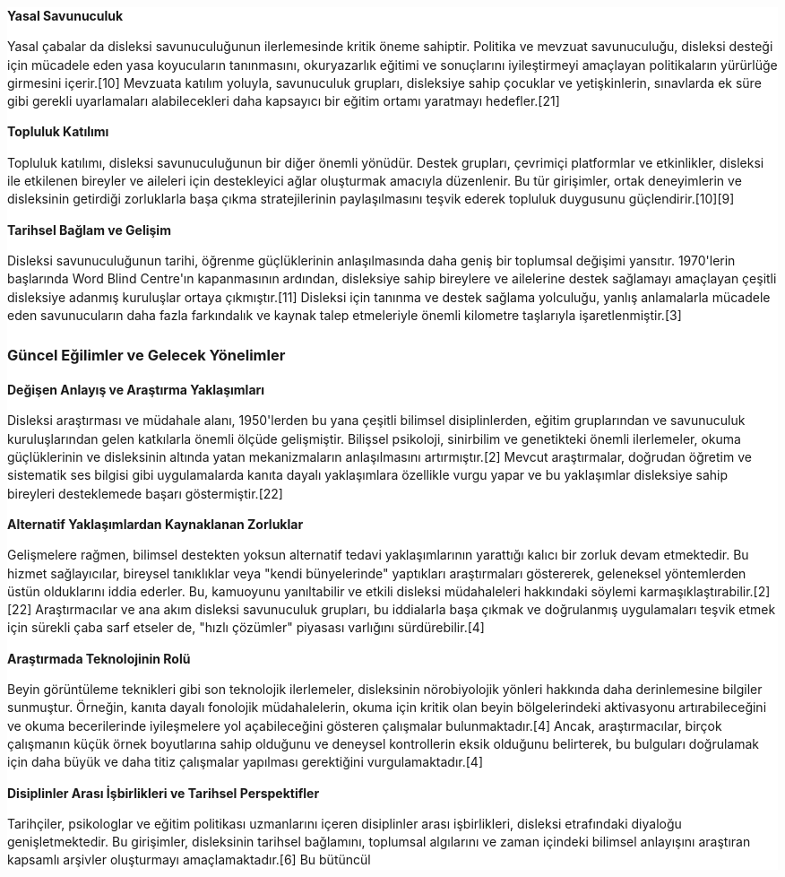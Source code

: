 **Yasal Savunuculuk**

Yasal çabalar da disleksi savunuculuğunun ilerlemesinde kritik öneme sahiptir. Politika ve mevzuat savunuculuğu, disleksi desteği için mücadele eden yasa koyucuların tanınmasını, okuryazarlık eğitimi ve sonuçlarını iyileştirmeyi amaçlayan politikaların yürürlüğe girmesini içerir.[10] Mevzuata katılım yoluyla, savunuculuk grupları, disleksiye sahip çocuklar ve yetişkinlerin, sınavlarda ek süre gibi gerekli uyarlamaları alabilecekleri daha kapsayıcı bir eğitim ortamı yaratmayı hedefler.[21]

**Topluluk Katılımı**

Topluluk katılımı, disleksi savunuculuğunun bir diğer önemli yönüdür. Destek grupları, çevrimiçi platformlar ve etkinlikler, disleksi ile etkilenen bireyler ve aileleri için destekleyici ağlar oluşturmak amacıyla düzenlenir. Bu tür girişimler, ortak deneyimlerin ve disleksinin getirdiği zorluklarla başa çıkma stratejilerinin paylaşılmasını teşvik ederek topluluk duygusunu güçlendirir.[10][9]

**Tarihsel Bağlam ve Gelişim**

Disleksi savunuculuğunun tarihi, öğrenme güçlüklerinin anlaşılmasında daha geniş bir toplumsal değişimi yansıtır. 1970'lerin başlarında Word Blind Centre'ın kapanmasının ardından, disleksiye sahip bireylere ve ailelerine destek sağlamayı amaçlayan çeşitli disleksiye adanmış kuruluşlar ortaya çıkmıştır.[11] Disleksi için tanınma ve destek sağlama yolculuğu, yanlış anlamalarla mücadele eden savunucuların daha fazla farkındalık ve kaynak talep etmeleriyle önemli kilometre taşlarıyla işaretlenmiştir.[3]

### Güncel Eğilimler ve Gelecek Yönelimler

**Değişen Anlayış ve Araştırma Yaklaşımları**

Disleksi araştırması ve müdahale alanı, 1950'lerden bu yana çeşitli bilimsel disiplinlerden, eğitim gruplarından ve savunuculuk kuruluşlarından gelen katkılarla önemli ölçüde gelişmiştir. Bilişsel psikoloji, sinirbilim ve genetikteki önemli ilerlemeler, okuma güçlüklerinin ve disleksinin altında yatan mekanizmaların anlaşılmasını artırmıştır.[2] Mevcut araştırmalar, doğrudan öğretim ve sistematik ses bilgisi gibi uygulamalarda kanıta dayalı yaklaşımlara özellikle vurgu yapar ve bu yaklaşımlar disleksiye sahip bireyleri desteklemede başarı göstermiştir.[22]

**Alternatif Yaklaşımlardan Kaynaklanan Zorluklar**

Gelişmelere rağmen, bilimsel destekten yoksun alternatif tedavi yaklaşımlarının yarattığı kalıcı bir zorluk devam etmektedir. Bu hizmet sağlayıcılar, bireysel tanıklıklar veya "kendi bünyelerinde" yaptıkları araştırmaları göstererek, geleneksel yöntemlerden üstün olduklarını iddia ederler. Bu, kamuoyunu yanıltabilir ve etkili disleksi müdahaleleri hakkındaki söylemi karmaşıklaştırabilir.[2][22] Araştırmacılar ve ana akım disleksi savunuculuk grupları, bu iddialarla başa çıkmak ve doğrulanmış uygulamaları teşvik etmek için sürekli çaba sarf etseler de, "hızlı çözümler" piyasası varlığını sürdürebilir.[4]

**Araştırmada Teknolojinin Rolü**

Beyin görüntüleme teknikleri gibi son teknolojik ilerlemeler, disleksinin nörobiyolojik yönleri hakkında daha derinlemesine bilgiler sunmuştur. Örneğin, kanıta dayalı fonolojik müdahalelerin, okuma için kritik olan beyin bölgelerindeki aktivasyonu artırabileceğini ve okuma becerilerinde iyileşmelere yol açabileceğini gösteren çalışmalar bulunmaktadır.[4] Ancak, araştırmacılar, birçok çalışmanın küçük örnek boyutlarına sahip olduğunu ve deneysel kontrollerin eksik olduğunu belirterek, bu bulguları doğrulamak için daha büyük ve daha titiz çalışmalar yapılması gerektiğini vurgulamaktadır.[4]

**Disiplinler Arası İşbirlikleri ve Tarihsel Perspektifler**

Tarihçiler, psikologlar ve eğitim politikası uzmanlarını içeren disiplinler arası işbirlikleri, disleksi etrafındaki diyaloğu genişletmektedir. Bu girişimler, disleksinin tarihsel bağlamını, toplumsal algılarını ve zaman içindeki bilimsel anlayışını araştıran kapsamlı arşivler oluşturmayı amaçlamaktadır.[6] Bu bütüncül
